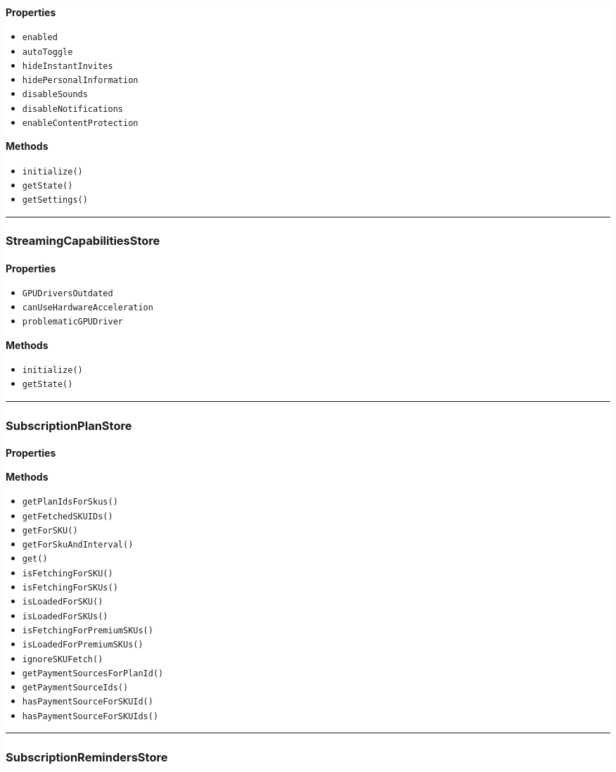 **Properties**
- `enabled`
- `autoToggle`
- `hideInstantInvites`
- `hidePersonalInformation`
- `disableSounds`
- `disableNotifications`
- `enableContentProtection`

**Methods**
- `initialize()`
- `getState()`
- `getSettings()`

---

### StreamingCapabilitiesStore

**Properties**
- `GPUDriversOutdated`
- `canUseHardwareAcceleration`
- `problematicGPUDriver`

**Methods**
- `initialize()`
- `getState()`

---

### SubscriptionPlanStore

**Properties**

**Methods**
- `getPlanIdsForSkus()`
- `getFetchedSKUIDs()`
- `getForSKU()`
- `getForSkuAndInterval()`
- `get()`
- `isFetchingForSKU()`
- `isFetchingForSKUs()`
- `isLoadedForSKU()`
- `isLoadedForSKUs()`
- `isFetchingForPremiumSKUs()`
- `isLoadedForPremiumSKUs()`
- `ignoreSKUFetch()`
- `getPaymentSourcesForPlanId()`
- `getPaymentSourceIds()`
- `hasPaymentSourceForSKUId()`
- `hasPaymentSourceForSKUIds()`

---

### SubscriptionRemindersStore
